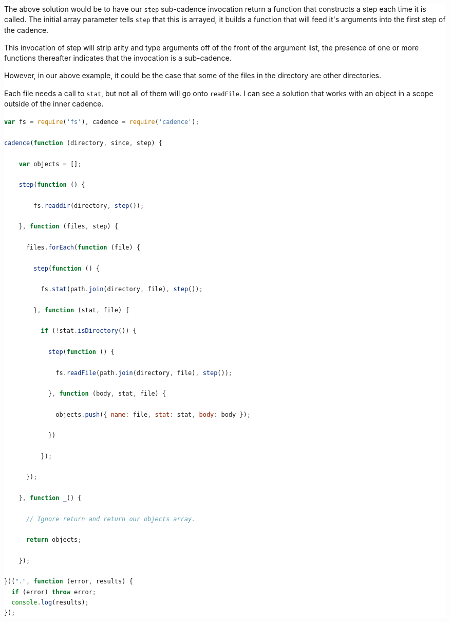 The above solution would be to have our `step` sub-cadence invocation return a
function that constructs a step each time it is called. The initial array
parameter tells `step` that this is arrayed, it builds a function that will feed
it's arguments into the first step of the cadence.

This invocation of step will strip arity and type arguments off of the front of
the argument list, the presence of one or more functions thereafter indicates
that the invocation is a sub-cadence.

However, in our above example, it could be the case that some of the files in
the directory are other directories.

Each file needs a call to `stat`, but not all of
them will go onto `readFile`. I can see a solution that works with an object in
a scope outside of the inner cadence.

```javascript
var fs = require('fs'), cadence = require('cadence');

cadence(function (directory, since, step) {

    var objects = [];

    step(function () {

        fs.readdir(directory, step());

    }, function (files, step) {

      files.forEach(function (file) {

        step(function () {

          fs.stat(path.join(directory, file), step());

        }, function (stat, file) {

          if (!stat.isDirectory()) {

            step(function () {

              fs.readFile(path.join(directory, file), step());

            }, function (body, stat, file) {

              objects.push({ name: file, stat: stat, body: body });

            })

          });

      });

    }, function _() {

      // Ignore return and return our objects array.

      return objects;

    });

})(".", function (error, results) {
  if (error) throw error;
  console.log(results);
});
```